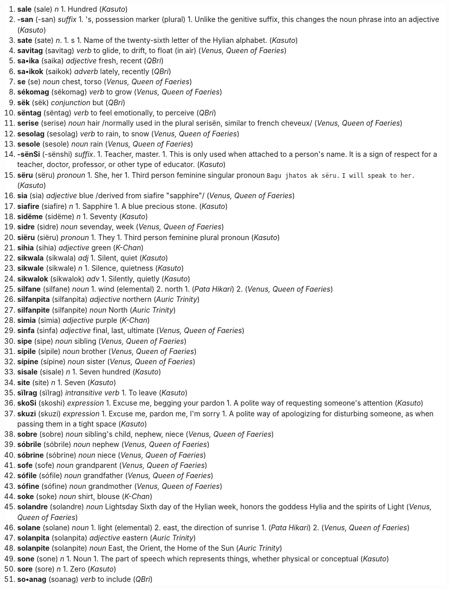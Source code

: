 1. **sale**	(sale)	_n_	1. Hundred				(_Kasuto_)
1. **-san**	(-san)	_suffix_	1. 's, possession marker (plural)	1. Unlike the genitive suffix, this changes the noun phrase into an adjective			(_Kasuto_)
1. **sate**	(sate)	_n_.	1. s	1. Name of the twenty-sixth letter of the Hylian alphabet.			(_Kasuto_)
1. **savitag**	(savitag)	_verb_	to glide, to drift, to float (in air)				(_Venus, Queen of Faeries_)
1. **sa•ika**	(saika)	_adjective_	fresh, recent				(_QBri_)
1. **sa•ikok**	(saikok)	_adverb_	lately, recently				(_QBri_)
1. **se**	(se)	_noun_	chest, torso				(_Venus, Queen of Faeries_)
1. **sékomag**	(sékomag)	_verb_	to grow				(_Venus, Queen of Faeries_)
1. **sëk**	(sëk)	_conjunction_	but				(_QBri_)
1. **sëntag**	(sëntag)	_verb_	to feel emotionally, to perceive				(_QBri_)
1. **serise**	(serise)	_noun_	hair	/normally used in the plural serisën, similar to french cheveux/			(_Venus, Queen of Faeries_)
1. **sesolag**	(sesolag)	_verb_	to rain, to snow				(_Venus, Queen of Faeries_)
1. **sesole**	(sesole)	_noun_	rain				(_Venus, Queen of Faeries_)
1. **-sënSi**	(-sënshi)	_suffix_.	1. Teacher, master.	1. This is only used when attached to a person's name. It is a sign of respect for a teacher, doctor, professor, or other type of educator.			(_Kasuto_)
1. **sëru**	(sëru)	_pronoun_	1. She, her	1. Third person feminine singular pronoun	`Bagu jhatos ak sëru.`	`I will speak to her.`	(_Kasuto_)
1. **sia**	(sia)	_adjective_	blue	/derived from siafire "sapphire"/			(_Venus, Queen of Faeries_)
1. **siafire**	(siafire)	_n_	1. Sapphire	1. A blue precious stone.			(_Kasuto_)
1. **sidëme**	(sidëme)	_n_	1. Seventy				(_Kasuto_)
1. **sidre**	(sidre)	_noun_	sevenday, week				(_Venus, Queen of Faeries_)
1. **siëru**	(siëru)	_pronoun_	1. They	1. Third person feminine plural pronoun			(_Kasuto_)
1. **sihia**	(sihia)	_adjective_	green				(_K-Chan_)
1. **sikwala**	(sikwala)	_adj_	1. Silent, quiet				(_Kasuto_)
1. **sikwale**	(sikwale)	_n_	1. Silence, quietness				(_Kasuto_)
1. **sikwalok**	(sikwalok)	_adv_	1. Silently, quietly				(_Kasuto_)
1. **silfane**	(silfane)	_noun_	1. wind (elemental) 2. north				1. (_Pata Hikari_) 2. (_Venus, Queen of Faeries_)
1. **silfanpita**	(silfanpita)	_adjective_	northern				(_Auric Trinity_)
1. **silfanpite**	(silfanpite)	_noun_	North				(_Auric Trinity_)
1. **simia**	(simia)	_adjective_	purple				(_K-Chan_)
1. **sinfa**	(sinfa)	_adjective_	final, last, ultimate				(_Venus, Queen of Faeries_)
1. **sipe**	(sipe)	_noun_	sibling				(_Venus, Queen of Faeries_)
1. **sípile**	(sípile)	_noun_	brother				(_Venus, Queen of Faeries_)
1. **sípine**	(sípine)	_noun_	sister				(_Venus, Queen of Faeries_)
1. **sisale**	(sisale)	_n_	1. Seven hundred				(_Kasuto_)
1. **site**	(site)	_n_	1. Seven				(_Kasuto_)
1. **sïlrag**	(sïlrag)	_intransitive verb_	1. To leave				(_Kasuto_)
1. **skoSi**	(skoshi)	_expression_	1. Excuse me, begging your pardon	1. A polite way of requesting someone's attention			(_Kasuto_)
1. **skuzi**	(skuzi)	_expression_	1. Excuse me, pardon me, I'm sorry	1. A polite way of apologizing for disturbing someone, as when passing them in a tight space			(_Kasuto_)
1. **sobre**	(sobre)	_noun_	sibling's child, nephew, niece				(_Venus, Queen of Faeries_)
1. **sóbrile**	(sóbrile)	_noun_	nephew				(_Venus, Queen of Faeries_)
1. **sóbrine**	(sóbrine)	_noun_	niece				(_Venus, Queen of Faeries_)
1. **sofe**	(sofe)	_noun_	grandparent				(_Venus, Queen of Faeries_)
1. **sófile**	(sófile)	_noun_	grandfather				(_Venus, Queen of Faeries_)
1. **sófine**	(sófine)	_noun_	grandmother				(_Venus, Queen of Faeries_)
1. **soke**	(soke)	_noun_	shirt, blouse				(_K-Chan_)
1. **solandre**	(solandre)	_noun_	Lightsday	Sixth day of the Hylian week, honors the goddess Hylia and the spirits of Light			(_Venus, Queen of Faeries_)
1. **solane**	(solane)	_noun_	1. light (elemental) 2. east, the direction of sunrise				1. (_Pata Hikari_) 2. (_Venus, Queen of Faeries_)
1. **solanpita**	(solanpita)	_adjective_	eastern				(_Auric Trinity_)
1. **solanpite**	(solanpite)	_noun_	East, the Orient, the Home of the Sun				(_Auric Trinity_)
1. **sone**	(sone)	_n_	1. Noun	1. The part of speech which represents things, whether physical or conceptual			(_Kasuto_)
1. **sore**	(sore)	_n_	1. Zero				(_Kasuto_)
1. **so•anag**	(soanag)	_verb_	to include				(_QBri_)